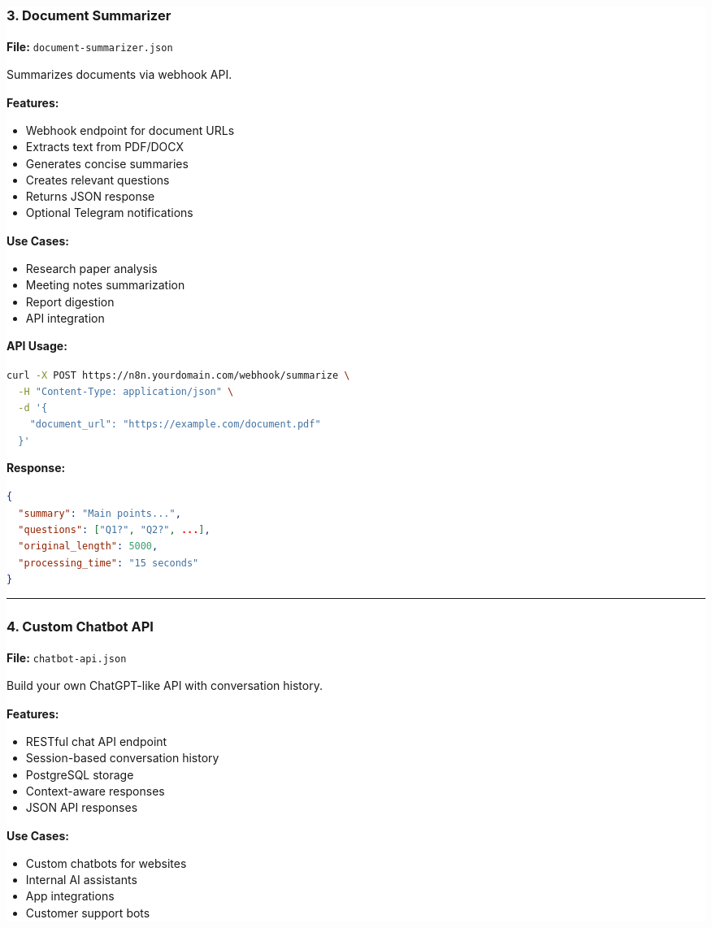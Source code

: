 
### 3. Document Summarizer
**File:** `document-summarizer.json`

Summarizes documents via webhook API.

**Features:**
- Webhook endpoint for document URLs
- Extracts text from PDF/DOCX
- Generates concise summaries
- Creates relevant questions
- Returns JSON response
- Optional Telegram notifications

**Use Cases:**
- Research paper analysis
- Meeting notes summarization
- Report digestion
- API integration

**API Usage:**
```bash
curl -X POST https://n8n.yourdomain.com/webhook/summarize \
  -H "Content-Type: application/json" \
  -d '{
    "document_url": "https://example.com/document.pdf"
  }'
```

**Response:**
```json
{
  "summary": "Main points...",
  "questions": ["Q1?", "Q2?", ...],
  "original_length": 5000,
  "processing_time": "15 seconds"
}
```

---

### 4. Custom Chatbot API
**File:** `chatbot-api.json`

Build your own ChatGPT-like API with conversation history.

**Features:**
- RESTful chat API endpoint
- Session-based conversation history
- PostgreSQL storage
- Context-aware responses
- JSON API responses

**Use Cases:**
- Custom chatbots for websites
- Internal AI assistants
- App integrations
- Customer support bots
